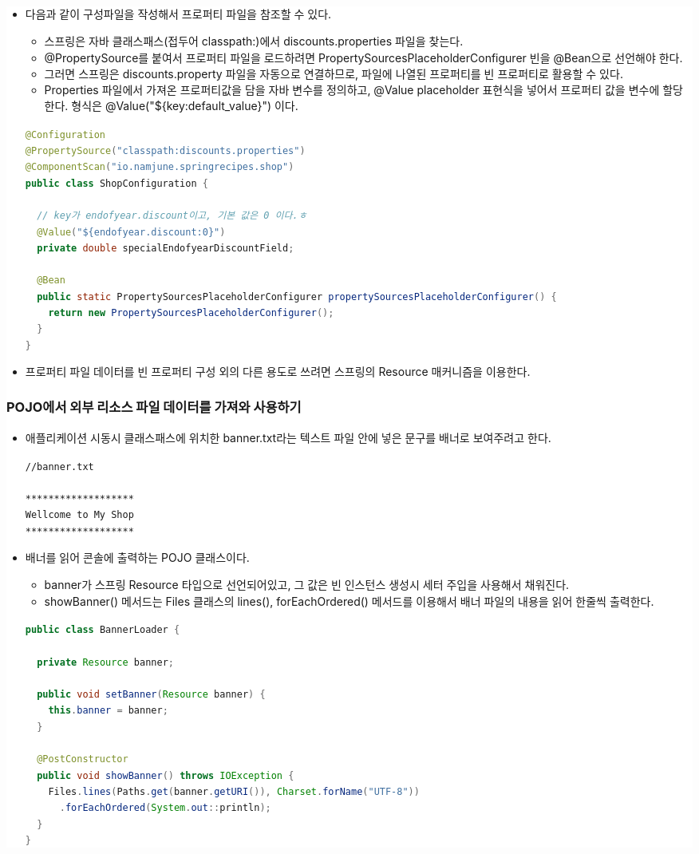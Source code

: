 * 다음과 같이 구성파일을 작성해서 프로퍼티 파일을 참조할 수 있다.

  * 스프링은 자바 클래스패스(접두어 classpath:)에서 discounts.properties 파일을 찾는다.
  * @PropertySource를 붙여서 프로퍼티 파일을 로드하려면 PropertySourcesPlaceholderConfigurer 빈을 @Bean으로 선언해야 한다.
  * 그러면 스프링은 discounts.property 파일을 자동으로 연결하므로, 파일에 나열된 프로퍼티를 빈 프로퍼티로 활용할 수 있다.
  * Properties 파일에서 가져온 프로퍼티값을 담을 자바 변수를 정의하고, @Value placeholder 표현식을 넣어서 프로퍼티 값을 변수에 할당한다. 형식은 @Value("${key:default_value}") 이다.

  ```java
  @Configuration
  @PropertySource("classpath:discounts.properties")
  @ComponentScan("io.namjune.springrecipes.shop")
  public class ShopConfiguration {
    
    // key가 endofyear.discount이고, 기본 값은 0 이다.ㅎ
    @Value("${endofyear.discount:0}")
    private double specialEndofyearDiscountField;
    
    @Bean
    public static PropertySourcesPlaceholderConfigurer propertySourcesPlaceholderConfigurer() {
      return new PropertySourcesPlaceholderConfigurer();
    }
  }
  ```

* 프로퍼티 파일 데이터를 빈 프로퍼티 구성 외의 다른 용도로 쓰려면 스프링의 Resource 매커니즘을 이용한다.

### POJO에서 외부 리소스 파일 데이터를 가져와 사용하기

* 애플리케이션 시동시 클래스패스에 위치한 banner.txt라는 텍스트 파일 안에 넣은 문구를 배너로 보여주려고 한다.

  ```text
  //banner.txt
  
  *******************
  Wellcome to My Shop
  *******************
  ```

* 배너를 읽어 콘솔에 출력하는 POJO 클래스이다.

  * banner가 스프링 Resource 타입으로 선언되어있고, 그 값은 빈 인스턴스 생성시 세터 주입을 사용해서 채워진다.
  * showBanner() 메서드는 Files 클래스의 lines(), forEachOrdered() 메서드를 이용해서 배너 파일의 내용을 읽어 한줄씩 출력한다.

  ```java
  public class BannerLoader {
    
    private Resource banner;
    
    public void setBanner(Resource banner) {
      this.banner = banner;
    }
    
    @PostConstructor
    public void showBanner() throws IOException {
      Files.lines(Paths.get(banner.getURI()), Charset.forName("UTF-8"))
        .forEachOrdered(System.out::println);
    }
  }
  ```
